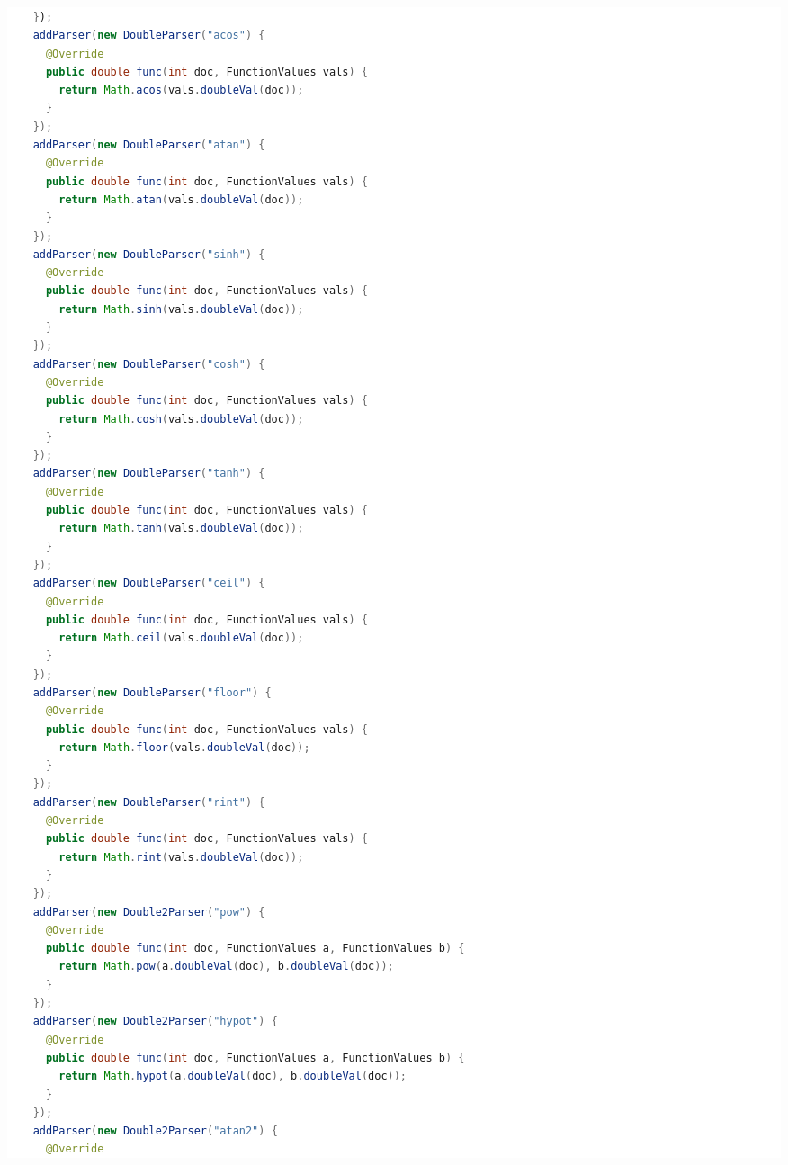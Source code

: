 ```java
    });
    addParser(new DoubleParser("acos") {
      @Override
      public double func(int doc, FunctionValues vals) {
        return Math.acos(vals.doubleVal(doc));
      }
    });
    addParser(new DoubleParser("atan") {
      @Override
      public double func(int doc, FunctionValues vals) {
        return Math.atan(vals.doubleVal(doc));
      }
    });
    addParser(new DoubleParser("sinh") {
      @Override
      public double func(int doc, FunctionValues vals) {
        return Math.sinh(vals.doubleVal(doc));
      }
    });
    addParser(new DoubleParser("cosh") {
      @Override
      public double func(int doc, FunctionValues vals) {
        return Math.cosh(vals.doubleVal(doc));
      }
    });
    addParser(new DoubleParser("tanh") {
      @Override
      public double func(int doc, FunctionValues vals) {
        return Math.tanh(vals.doubleVal(doc));
      }
    });
    addParser(new DoubleParser("ceil") {
      @Override
      public double func(int doc, FunctionValues vals) {
        return Math.ceil(vals.doubleVal(doc));
      }
    });
    addParser(new DoubleParser("floor") {
      @Override
      public double func(int doc, FunctionValues vals) {
        return Math.floor(vals.doubleVal(doc));
      }
    });
    addParser(new DoubleParser("rint") {
      @Override
      public double func(int doc, FunctionValues vals) {
        return Math.rint(vals.doubleVal(doc));
      }
    });
    addParser(new Double2Parser("pow") {
      @Override
      public double func(int doc, FunctionValues a, FunctionValues b) {
        return Math.pow(a.doubleVal(doc), b.doubleVal(doc));
      }
    });
    addParser(new Double2Parser("hypot") {
      @Override
      public double func(int doc, FunctionValues a, FunctionValues b) {
        return Math.hypot(a.doubleVal(doc), b.doubleVal(doc));
      }
    });
    addParser(new Double2Parser("atan2") {
      @Override
```